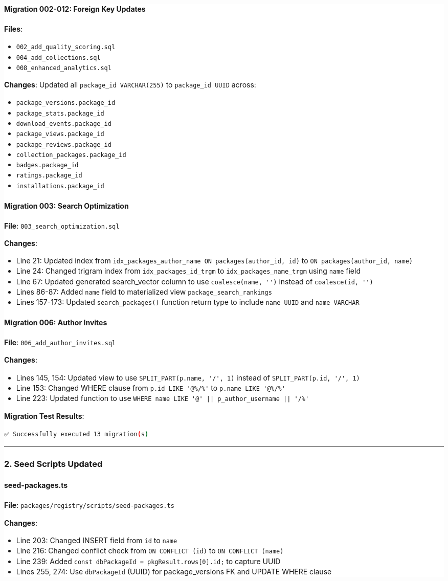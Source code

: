 #### Migration 002-012: Foreign Key Updates
**Files**:
- `002_add_quality_scoring.sql`
- `004_add_collections.sql`
- `008_enhanced_analytics.sql`

**Changes**: Updated all `package_id VARCHAR(255)` to `package_id UUID` across:
- `package_versions.package_id`
- `package_stats.package_id`
- `download_events.package_id`
- `package_views.package_id`
- `package_reviews.package_id`
- `collection_packages.package_id`
- `badges.package_id`
- `ratings.package_id`
- `installations.package_id`

#### Migration 003: Search Optimization
**File**: `003_search_optimization.sql`

**Changes**:
- Line 21: Updated index from `idx_packages_author_name ON packages(author_id, id)` to `ON packages(author_id, name)`
- Line 24: Changed trigram index from `idx_packages_id_trgm` to `idx_packages_name_trgm` using `name` field
- Line 67: Updated generated search_vector column to use `coalesce(name, '')` instead of `coalesce(id, '')`
- Lines 86-87: Added `name` field to materialized view `package_search_rankings`
- Lines 157-173: Updated `search_packages()` function return type to include `name UUID` and `name VARCHAR`

#### Migration 006: Author Invites
**File**: `006_add_author_invites.sql`

**Changes**:
- Lines 145, 154: Updated view to use `SPLIT_PART(p.name, '/', 1)` instead of `SPLIT_PART(p.id, '/', 1)`
- Line 153: Changed WHERE clause from `p.id LIKE '@%/%'` to `p.name LIKE '@%/%'`
- Line 223: Updated function to use `WHERE name LIKE '@' || p_author_username || '/%'`

**Migration Test Results**:
```bash
✅ Successfully executed 13 migration(s)
```

---

### 2. Seed Scripts Updated

#### seed-packages.ts
**File**: `packages/registry/scripts/seed-packages.ts`

**Changes**:
- Line 203: Changed INSERT field from `id` to `name`
- Line 216: Changed conflict check from `ON CONFLICT (id)` to `ON CONFLICT (name)`
- Line 239: Added `const dbPackageId = pkgResult.rows[0].id;` to capture UUID
- Lines 255, 274: Use `dbPackageId` (UUID) for package_versions FK and UPDATE WHERE clause
